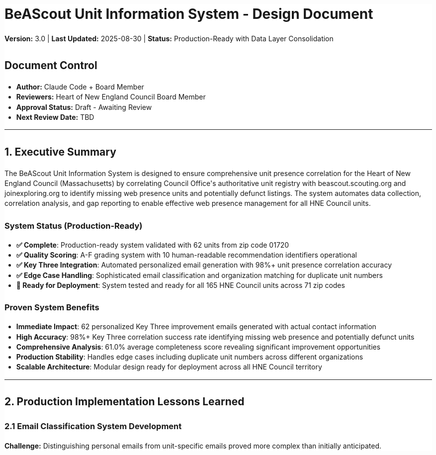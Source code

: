 # BeAScout Unit Information System - Design Document

**Version:** 3.0 | **Last Updated:** 2025-08-30 | **Status:** Production-Ready with Data Layer Consolidation

## Document Control
- **Author:** Claude Code + Board Member
- **Reviewers:** Heart of New England Council Board Member
- **Approval Status:** Draft - Awaiting Review
- **Next Review Date:** TBD

---

## 1. Executive Summary

The BeAScout Unit Information System is designed to ensure comprehensive unit presence correlation for the Heart of New England Council (Massachusetts) by correlating Council Office's authoritative unit registry with beascout.scouting.org and joinexploring.org to identify missing web presence units and potentially defunct listings. The system automates data collection, correlation analysis, and gap reporting to enable effective web presence management for all HNE Council units.

### System Status (Production-Ready)
- **✅ Complete**: Production-ready system validated with 62 units from zip code 01720
- **✅ Quality Scoring**: A-F grading system with 10 human-readable recommendation identifiers operational
- **✅ Key Three Integration**: Automated personalized email generation with 98%+ unit presence correlation accuracy
- **✅ Edge Case Handling**: Sophisticated email classification and organization matching for duplicate unit numbers
- **🎯 Ready for Deployment**: System tested and ready for all 165 HNE Council units across 71 zip codes

### Proven System Benefits
- **Immediate Impact**: 62 personalized Key Three improvement emails generated with actual contact information
- **High Accuracy**: 98%+ Key Three correlation success rate identifying missing web presence and potentially defunct units
- **Comprehensive Analysis**: 61.0% average completeness score revealing significant improvement opportunities
- **Production Stability**: Handles edge cases including duplicate unit numbers across different organizations
- **Scalable Architecture**: Modular design ready for deployment across all HNE Council territory

---

## 2. Production Implementation Lessons Learned

### 2.1 Email Classification System Development
**Challenge:** Distinguishing personal emails from unit-specific emails proved more complex than initially anticipated.
